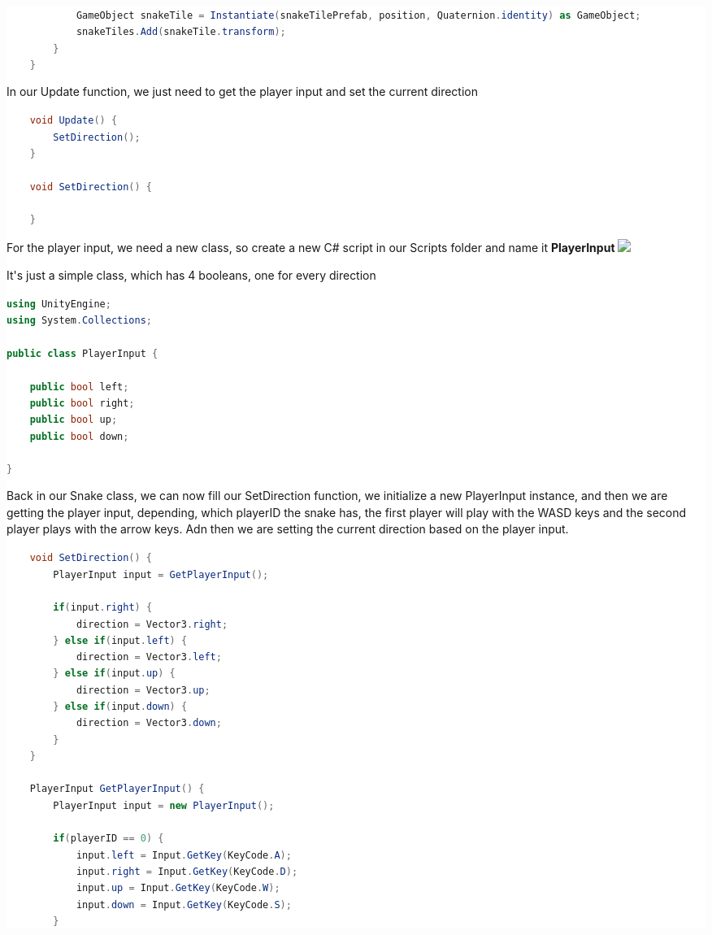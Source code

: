 ``` csharp
            GameObject snakeTile = Instantiate(snakeTilePrefab, position, Quaternion.identity) as GameObject;
            snakeTiles.Add(snakeTile.transform);
        }
    }
```

In our Update function, we just need to get the player input and set the current direction
``` csharp
    void Update() {
        SetDirection();
    }

    void SetDirection() {

    }
```

For the player input, we need a new class, so create a new C# script in our Scripts folder and name it **PlayerInput**
![](/images/posts/unity3d/snake/000074.png)

It's just a simple class, which has 4 booleans, one for every direction
``` csharp
using UnityEngine;
using System.Collections;

public class PlayerInput {

    public bool left;
    public bool right;
    public bool up;
    public bool down;

}
```

Back in our Snake class, we can now fill our SetDirection function, we initialize a new PlayerInput instance, and then we are getting the player input, depending, which playerID the snake has, the first player will play with the WASD keys and the second player plays with the arrow keys. Adn then we are setting the current direction based on the player input.
``` csharp
    void SetDirection() {
        PlayerInput input = GetPlayerInput();

        if(input.right) {
            direction = Vector3.right;
        } else if(input.left) {
            direction = Vector3.left;
        } else if(input.up) {
            direction = Vector3.up;
        } else if(input.down) {
            direction = Vector3.down;
        }
    }

    PlayerInput GetPlayerInput() {
        PlayerInput input = new PlayerInput();

        if(playerID == 0) {
            input.left = Input.GetKey(KeyCode.A);
            input.right = Input.GetKey(KeyCode.D);
            input.up = Input.GetKey(KeyCode.W);
            input.down = Input.GetKey(KeyCode.S);
        }
```
